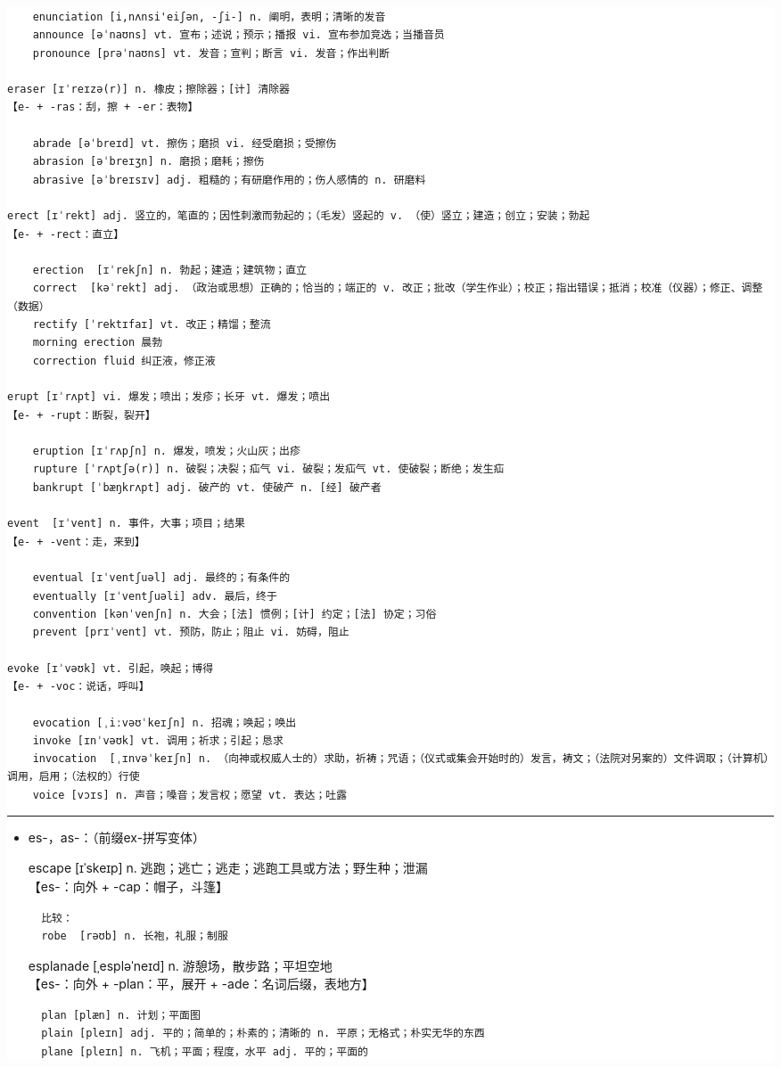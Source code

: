         enunciation [i,nʌnsi'eiʃən, -ʃi-] n. 阐明，表明；清晰的发音
        announce [əˈnaʊns] vt. 宣布；述说；预示；播报 vi. 宣布参加竞选；当播音员
        pronounce [prəˈnaʊns] vt. 发音；宣判；断言 vi. 发音；作出判断
    
    eraser [ɪˈreɪzə(r)] n. 橡皮；擦除器；[计] 清除器   
    【e- + -ras：刮，擦 + -er：表物】

        abrade [əˈbreɪd] vt. 擦伤；磨损 vi. 经受磨损；受擦伤
        abrasion [əˈbreɪʒn] n. 磨损；磨耗；擦伤
        abrasive [əˈbreɪsɪv] adj. 粗糙的；有研磨作用的；伤人感情的 n. 研磨料

    erect [ɪˈrekt] adj. 竖立的，笔直的；因性刺激而勃起的；（毛发）竖起的 v. （使）竖立；建造；创立；安装；勃起   
    【e- + -rect：直立】

        erection  [ɪˈrekʃn] n. 勃起；建造；建筑物；直立
        correct  [kəˈrekt] adj. （政治或思想）正确的；恰当的；端正的 v. 改正；批改（学生作业）；校正；指出错误；抵消；校准（仪器）；修正、调整（数据）
        rectify [ˈrektɪfaɪ] vt. 改正；精馏；整流
        morning erection 晨勃
        correction fluid 纠正液，修正液

    erupt [ɪˈrʌpt] vi. 爆发；喷出；发疹；长牙 vt. 爆发；喷出   
    【e- + -rupt：断裂，裂开】

        eruption [ɪˈrʌpʃn] n. 爆发，喷发；火山灰；出疹
        rupture [ˈrʌptʃə(r)] n. 破裂；决裂；疝气 vi. 破裂；发疝气 vt. 使破裂；断绝；发生疝
        bankrupt [ˈbæŋkrʌpt] adj. 破产的 vt. 使破产 n. [经] 破产者

    event  [ɪˈvent] n. 事件，大事；项目；结果   
    【e- + -vent：走，来到】

        eventual [ɪˈventʃuəl] adj. 最终的；有条件的
        eventually [ɪˈventʃuəli] adv. 最后，终于
        convention [kənˈvenʃn] n. 大会；[法] 惯例；[计] 约定；[法] 协定；习俗
        prevent [prɪˈvent] vt. 预防，防止；阻止 vi. 妨碍，阻止
    
    evoke [ɪˈvəʊk] vt. 引起，唤起；博得   
    【e- + -voc：说话，呼叫】

        evocation [ˌiːvəʊˈkeɪʃn] n. 招魂；唤起；唤出
        invoke [ɪnˈvəʊk] vt. 调用；祈求；引起；恳求
        invocation  [ˌɪnvəˈkeɪʃn] n. （向神或权威人士的）求助，祈祷；咒语；（仪式或集会开始时的）发言，祷文；（法院对另案的）文件调取；（计算机）调用，启用；（法权的）行使
        voice [vɔɪs] n. 声音；嗓音；发言权；愿望 vt. 表达；吐露

- - -

- es-，as-：（前缀ex-拼写变体）

    escape [ɪˈskeɪp] n. 逃跑；逃亡；逃走；逃跑工具或方法；野生种；泄漏   
    【es-：向外 + -cap：帽子，斗篷】

        比较：
        robe  [rəʊb] n. 长袍，礼服；制服

    esplanade [ˌespləˈneɪd] n. 游憩场，散步路；平坦空地   
    【es-：向外 + -plan：平，展开 + -ade：名词后缀，表地方】

        plan [plæn] n. 计划；平面图
        plain [pleɪn] adj. 平的；简单的；朴素的；清晰的 n. 平原；无格式；朴实无华的东西
        plane [pleɪn] n. 飞机；平面；程度，水平 adj. 平的；平面的
